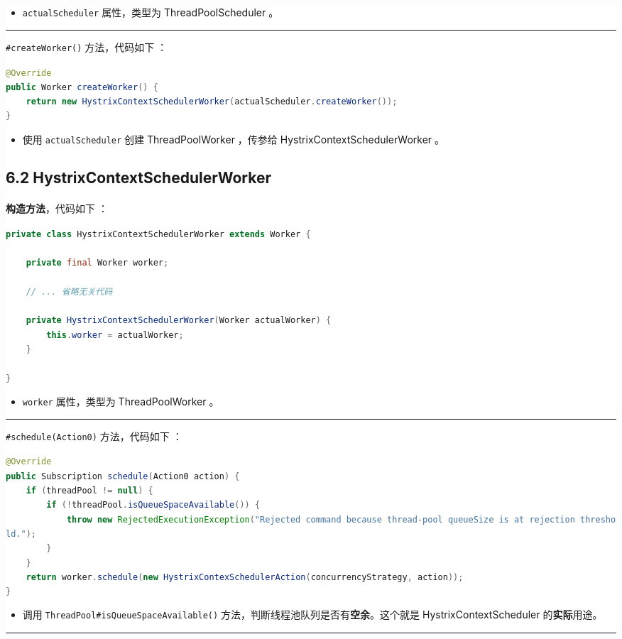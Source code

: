```Java
```
* `actualScheduler` 属性，类型为 ThreadPoolScheduler 。

-------

`#createWorker()` 方法，代码如下 ：

```Java
@Override
public Worker createWorker() {
    return new HystrixContextSchedulerWorker(actualScheduler.createWorker());
}
```
* 使用 `actualScheduler` 创建 ThreadPoolWorker ，传参给 HystrixContextSchedulerWorker 。

## 6.2 HystrixContextSchedulerWorker

**构造方法**，代码如下 ：

```Java
private class HystrixContextSchedulerWorker extends Worker {

    private final Worker worker;

    // ... 省略无关代码

    private HystrixContextSchedulerWorker(Worker actualWorker) {
        this.worker = actualWorker;
    }
   
}
```

* `worker` 属性，类型为 ThreadPoolWorker 。

-------

`#schedule(Action0)` 方法，代码如下 ：

```Java
@Override
public Subscription schedule(Action0 action) {
    if (threadPool != null) {
        if (!threadPool.isQueueSpaceAvailable()) {
            throw new RejectedExecutionException("Rejected command because thread-pool queueSize is at rejection threshold.");
        }
    }
    return worker.schedule(new HystrixContexSchedulerAction(concurrencyStrategy, action));
}
```
* 调用 `ThreadPool#isQueueSpaceAvailable()` 方法，判断线程池队列是否有**空余**。这个就是 HystrixContextScheduler 的**实际**用途。

-------
